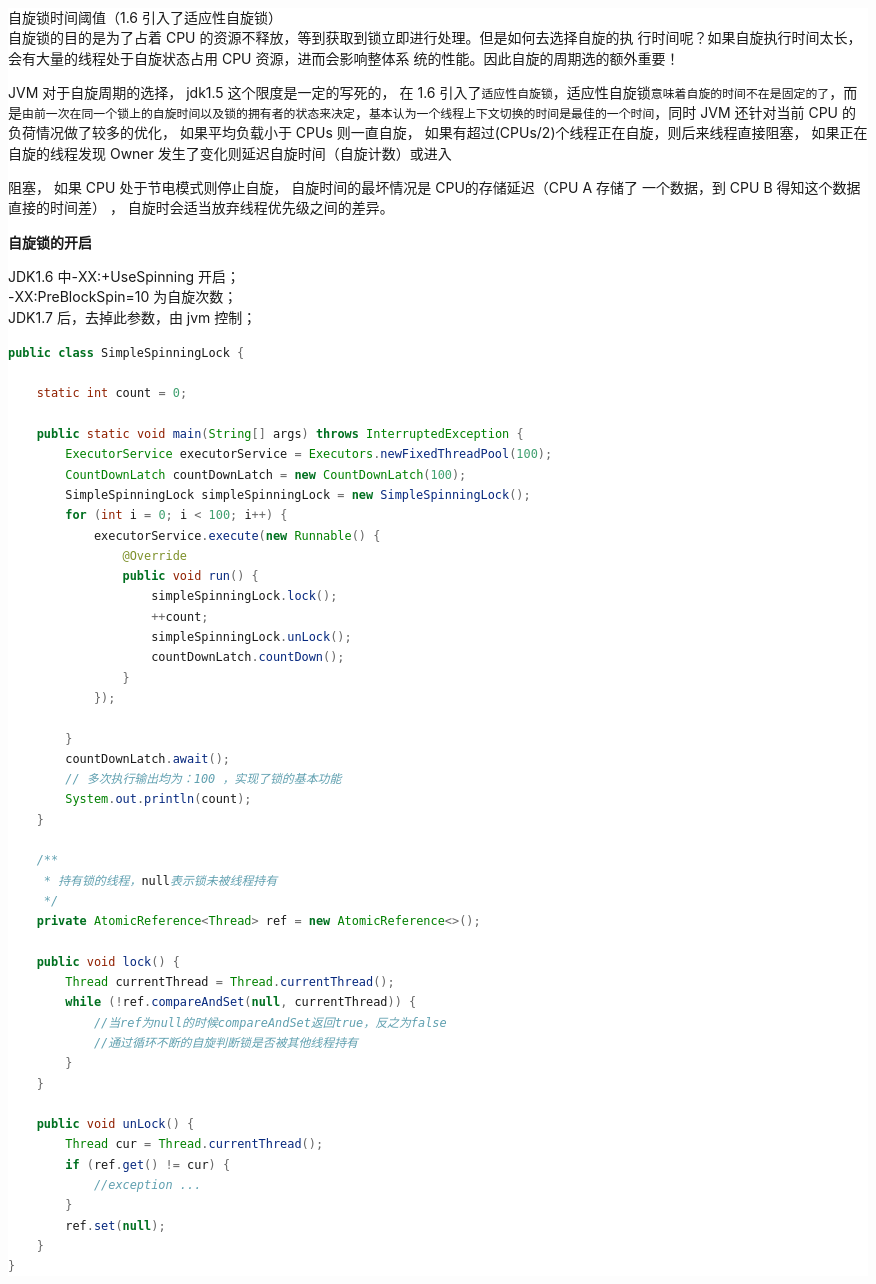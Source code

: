 自旋锁时间阈值（1.6 引入了适应性自旋锁）            
自旋锁的目的是为了占着 CPU 的资源不释放，等到获取到锁立即进行处理。但是如何去选择自旋的执 行时间呢？如果自旋执行时间太长，会有大量的线程处于自旋状态占用 CPU 资源，进而会影响整体系 统的性能。因此自旋的周期选的额外重要！

JVM 对于自旋周期的选择， jdk1.5 这个限度是一定的写死的， 在 1.6 引入了`适应性自旋锁`，适应性自旋锁`意味着自旋的时间不在是固定的了`，而是`由前一次在同一个锁上的自旋时间以及锁的拥有者的状态来决定`，`基本认为一个线程上下文切换的时间是最佳的一个时间`，同时 JVM 还针对当前 CPU 的负荷情况做了较多的优化， 如果平均负载小于 CPUs 则一直自旋， 如果有超过(CPUs/2)个线程正在自旋，则后来线程直接阻塞， 如果正在自旋的线程发现 Owner 发生了变化则延迟自旋时间（自旋计数）或进入

阻塞， 如果 CPU 处于节电模式则停止自旋， 自旋时间的最坏情况是 CPU的存储延迟（CPU A 存储了 一个数据，到 CPU B 得知这个数据直接的时间差） ， 自旋时会适当放弃线程优先级之间的差异。

**自旋锁的开启**

JDK1.6 中-XX:+UseSpinning 开启；         
-XX:PreBlockSpin=10 为自旋次数；            
JDK1.7 后，去掉此参数，由 jvm 控制；   

```java
public class SimpleSpinningLock {

    static int count = 0;

    public static void main(String[] args) throws InterruptedException {
        ExecutorService executorService = Executors.newFixedThreadPool(100);
        CountDownLatch countDownLatch = new CountDownLatch(100);
        SimpleSpinningLock simpleSpinningLock = new SimpleSpinningLock();
        for (int i = 0; i < 100; i++) {
            executorService.execute(new Runnable() {
                @Override
                public void run() {
                    simpleSpinningLock.lock();
                    ++count;
                    simpleSpinningLock.unLock();
                    countDownLatch.countDown();
                }
            });

        }
        countDownLatch.await();
        // 多次执行输出均为：100 ，实现了锁的基本功能
        System.out.println(count);
    }

    /**
     * 持有锁的线程，null表示锁未被线程持有
     */
    private AtomicReference<Thread> ref = new AtomicReference<>();

    public void lock() {
        Thread currentThread = Thread.currentThread();
        while (!ref.compareAndSet(null, currentThread)) {
            //当ref为null的时候compareAndSet返回true，反之为false
            //通过循环不断的自旋判断锁是否被其他线程持有
        }
    }

    public void unLock() {
        Thread cur = Thread.currentThread();
        if (ref.get() != cur) {
            //exception ...
        }
        ref.set(null);
    }
}
```
